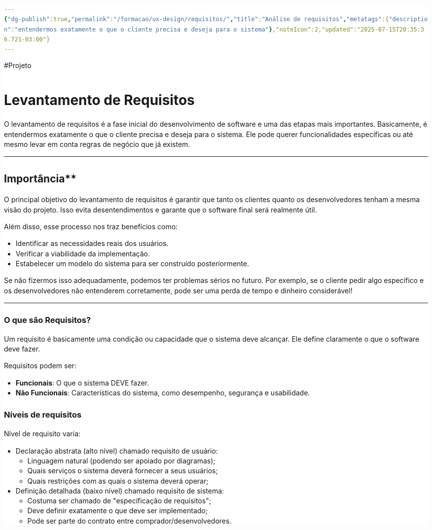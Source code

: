```yaml
---
{"dg-publish":true,"permalink":"/formacao/ux-design/requisitos/","title":"Análise de requisitos","metatags":{"description":"entendermos exatamente o que o cliente precisa e deseja para o sistema"},"noteIcon":2,"updated":"2025-07-15T20:35:36.721-03:00"}
---
```


#Projeto 

# Levantamento de Requisitos

O levantamento de requisitos é a fase inicial do desenvolvimento de software e uma das etapas mais importantes. Basicamente, é entendermos exatamente o que o cliente precisa e deseja para o sistema. Ele pode querer funcionalidades específicas ou até mesmo levar em conta regras de negócio que já existem.

---

## Importância**

O principal objetivo do levantamento de requisitos é garantir que tanto os clientes quanto os desenvolvedores tenham a mesma visão do projeto. Isso evita desentendimentos e garante que o software final será realmente útil.

Além disso, esse processo nos traz benefícios como:
- Identificar as necessidades reais dos usuários.
- Verificar a viabilidade da implementação.
- Estabelecer um modelo do sistema para ser construído posteriormente.

Se não fizermos isso adequadamente, podemos ter problemas sérios no futuro. Por exemplo, se o cliente pedir algo específico e os desenvolvedores não entenderem corretamente, pode ser uma perda de tempo e dinheiro considerável!

---

### **O que são Requisitos?**

Um requisito é basicamente uma condição ou capacidade que o sistema deve alcançar. Ele define claramente o que o software deve fazer.

Requisitos podem ser:
- **Funcionais**: O que o sistema DEVE fazer.
- **Não Funcionais**: Características do sistema, como desempenho, segurança e usabilidade.

### Níveis de requisitos

Nível de requisito varia:
- Declaração abstrata (alto nível) chamado requisito de usuário:
	- Linguagem natural (podendo ser apoiado por diagramas);
	- Quais serviços o sistema deverá fornecer a seus usuários;
	- Quais restrições com as quais o sistema deverá operar;
- Definição detalhada (baixo nível) chamado requisito de sistema:
	- Costuma ser chamado de "especificação de requisitos";
	- Deve definir exatamente o que deve ser implementado;
	- Pode ser parte do contrato entre comprador/desenvolvedores.
